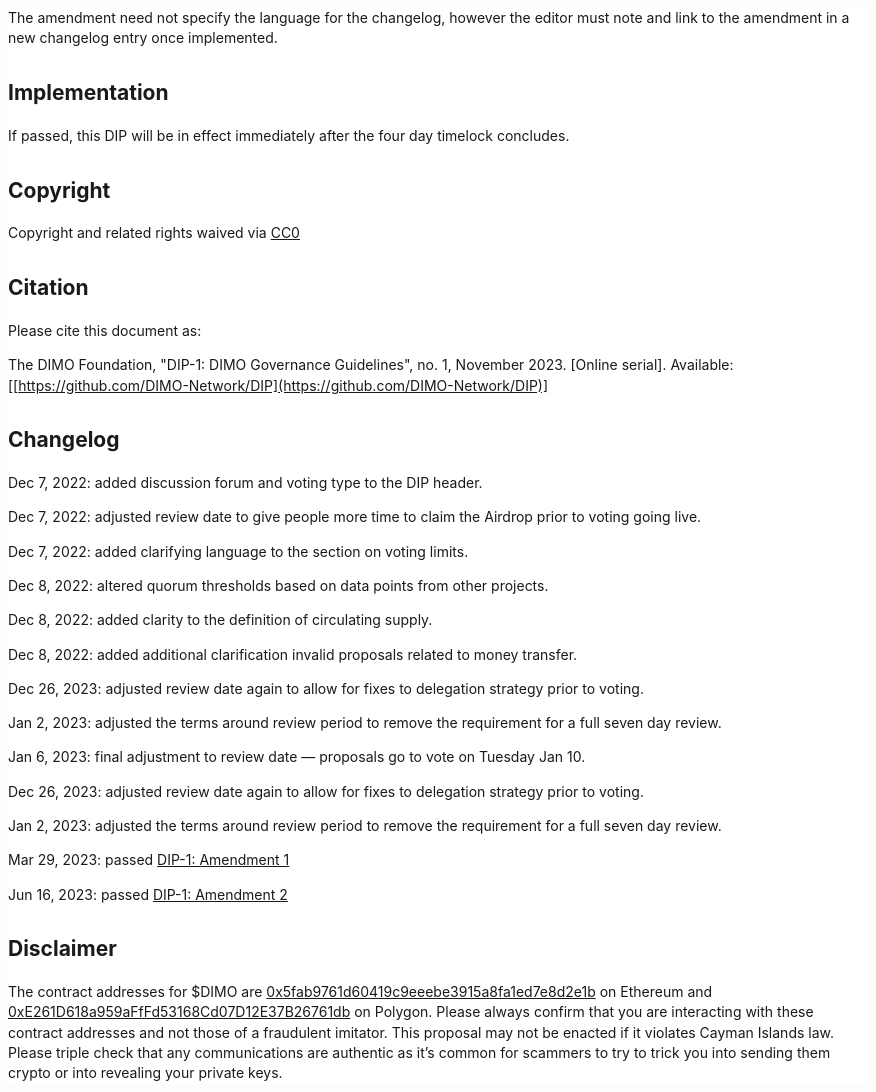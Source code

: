 The amendment need not specify the language for the changelog, however the editor must note and link to the amendment in a new changelog entry once implemented.&#x20;

## Implementation

If passed, this DIP will be in effect immediately after the four day timelock concludes.

## Copyright

Copyright and related rights waived via [CC0](https://creativecommons.org/publicdomain/zero/1.0)

## Citation

Please cite this document as:

The DIMO Foundation, "DIP-1: DIMO Governance Guidelines", no. 1, November 2023. \[Online serial]. Available: \[[https://github.com/DIMO-Network/DIP](https://github.com/DIMO-Network/DIP)]

## Changelog

Dec 7, 2022: added discussion forum and voting type to the DIP header.

Dec 7, 2022: adjusted review date to give people more time to claim the Airdrop prior to voting going live.

Dec 7, 2022: added clarifying language to the section on voting limits.

Dec 8, 2022: altered quorum thresholds based on data points from other projects.

Dec 8, 2022: added clarity to the definition of circulating supply.

Dec 8, 2022: added additional clarification invalid proposals related to money transfer.

Dec 26, 2023: adjusted review date again to allow for fixes to delegation strategy prior to voting.

Jan 2, 2023: adjusted the terms around review period to remove the requirement for a full seven day review.

Jan 6, 2023: final adjustment to review date — proposals go to vote on Tuesday Jan 10.

Dec 26, 2023: adjusted review date again to allow for fixes to delegation strategy prior to voting.

Jan 2, 2023: adjusted the terms around review period to remove the requirement for a full seven day review.

Mar 29, 2023: passed [DIP-1: Amendment 1](amendments/dip1a1.md)

Jun 16, 2023: passed [DIP-1: Amendment 2](amendments/dip1a2.md)

## Disclaimer

The contract addresses for $DIMO are [0x5fab9761d60419c9eeebe3915a8fa1ed7e8d2e1b](https://etherscan.io/token/0x5fab9761d60419c9eeebe3915a8fa1ed7e8d2e1b) on Ethereum and [0xE261D618a959aFfFd53168Cd07D12E37B26761db](https://polygonscan.com/token/0xE261D618a959aFfFd53168Cd07D12E37B26761db) on Polygon. Please always confirm that you are interacting with these contract addresses and not those of a fraudulent imitator. This proposal may not be enacted if it violates Cayman Islands law. Please triple check that any communications are authentic as it’s common for scammers to try to trick you into sending them crypto or into revealing your private keys.

